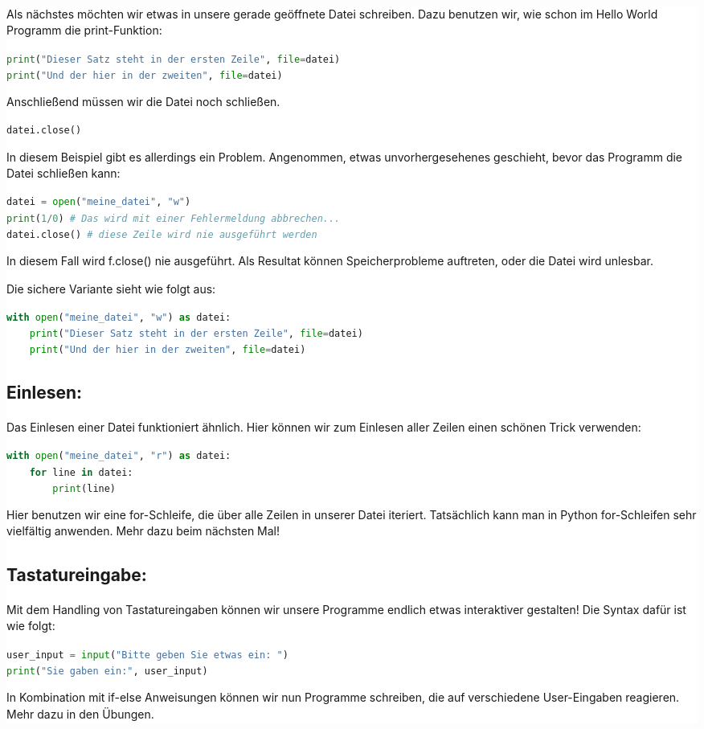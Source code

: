 Als nächstes möchten wir etwas in unsere gerade geöffnete Datei schreiben.
Dazu benutzen wir, wie schon im Hello World Programm die print-Funktion:

```python
print("Dieser Satz steht in der ersten Zeile", file=datei)
print("Und der hier in der zweiten", file=datei)
```

Anschließend müssen wir die Datei noch schließen.

```python
datei.close()
```
In diesem Beispiel gibt es allerdings ein Problem. Angenommen, etwas unvorhergesehenes geschieht, bevor das Programm die Datei schließen kann:

```python
datei = open("meine_datei", "w")
print(1/0) # Das wird mit einer Fehlermeldung abbrechen...
datei.close() # diese Zeile wird nie ausgeführt werden
```

In diesem Fall wird f.close() nie ausgeführt. Als Resultat können Speicherprobleme auftreten, oder die Datei wird unlesbar.

Die sichere Variante sieht wie folgt aus:

```python
with open("meine_datei", "w") as datei:
    print("Dieser Satz steht in der ersten Zeile", file=datei)
    print("Und der hier in der zweiten", file=datei)
```

## Einlesen:

Das Einlesen einer Datei funktioniert ähnlich. Hier können wir zum Einlesen aller Zeilen einen schönen Trick verwenden:

```python
with open("meine_datei", "r") as datei:
    for line in datei:
        print(line)
```

Hier benutzen wir eine for-Schleife, die über alle Zeilen in unserer Datei iteriert.
Tatsächlich kann man in Python for-Schleifen sehr vielfältig anwenden. Mehr dazu beim nächsten Mal!

## Tastatureingabe:

Mit dem Handling von Tastatureingaben können wir unsere Programme endlich etwas interaktiver gestalten!
Die Syntax dafür ist wie folgt:

```python
user_input = input("Bitte geben Sie etwas ein: ")
print("Sie gaben ein:", user_input)
```

In Kombination mit if-else Anweisungen können wir nun Programme schreiben, 
die auf verschiedene User-Eingaben reagieren. Mehr dazu in den Übungen.
